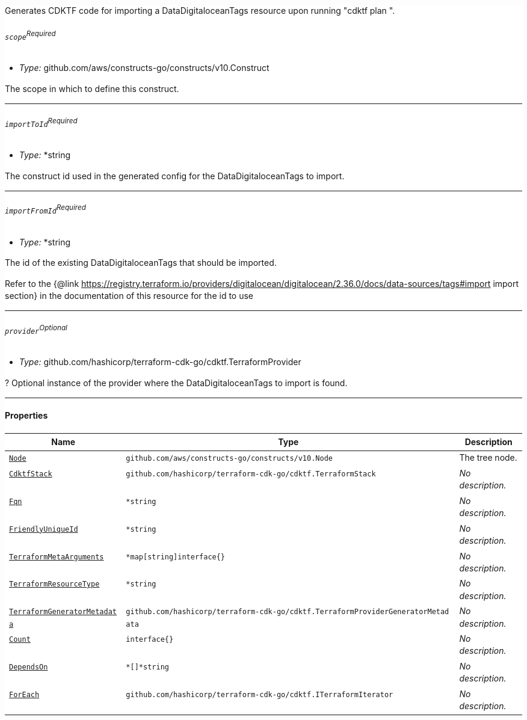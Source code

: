 Generates CDKTF code for importing a DataDigitaloceanTags resource upon running "cdktf plan <stack-name>".

###### `scope`<sup>Required</sup> <a name="scope" id="@cdktf/provider-digitalocean.dataDigitaloceanTags.DataDigitaloceanTags.generateConfigForImport.parameter.scope"></a>

- *Type:* github.com/aws/constructs-go/constructs/v10.Construct

The scope in which to define this construct.

---

###### `importToId`<sup>Required</sup> <a name="importToId" id="@cdktf/provider-digitalocean.dataDigitaloceanTags.DataDigitaloceanTags.generateConfigForImport.parameter.importToId"></a>

- *Type:* *string

The construct id used in the generated config for the DataDigitaloceanTags to import.

---

###### `importFromId`<sup>Required</sup> <a name="importFromId" id="@cdktf/provider-digitalocean.dataDigitaloceanTags.DataDigitaloceanTags.generateConfigForImport.parameter.importFromId"></a>

- *Type:* *string

The id of the existing DataDigitaloceanTags that should be imported.

Refer to the {@link https://registry.terraform.io/providers/digitalocean/digitalocean/2.36.0/docs/data-sources/tags#import import section} in the documentation of this resource for the id to use

---

###### `provider`<sup>Optional</sup> <a name="provider" id="@cdktf/provider-digitalocean.dataDigitaloceanTags.DataDigitaloceanTags.generateConfigForImport.parameter.provider"></a>

- *Type:* github.com/hashicorp/terraform-cdk-go/cdktf.TerraformProvider

? Optional instance of the provider where the DataDigitaloceanTags to import is found.

---

#### Properties <a name="Properties" id="Properties"></a>

| **Name** | **Type** | **Description** |
| --- | --- | --- |
| <code><a href="#@cdktf/provider-digitalocean.dataDigitaloceanTags.DataDigitaloceanTags.property.node">Node</a></code> | <code>github.com/aws/constructs-go/constructs/v10.Node</code> | The tree node. |
| <code><a href="#@cdktf/provider-digitalocean.dataDigitaloceanTags.DataDigitaloceanTags.property.cdktfStack">CdktfStack</a></code> | <code>github.com/hashicorp/terraform-cdk-go/cdktf.TerraformStack</code> | *No description.* |
| <code><a href="#@cdktf/provider-digitalocean.dataDigitaloceanTags.DataDigitaloceanTags.property.fqn">Fqn</a></code> | <code>*string</code> | *No description.* |
| <code><a href="#@cdktf/provider-digitalocean.dataDigitaloceanTags.DataDigitaloceanTags.property.friendlyUniqueId">FriendlyUniqueId</a></code> | <code>*string</code> | *No description.* |
| <code><a href="#@cdktf/provider-digitalocean.dataDigitaloceanTags.DataDigitaloceanTags.property.terraformMetaArguments">TerraformMetaArguments</a></code> | <code>*map[string]interface{}</code> | *No description.* |
| <code><a href="#@cdktf/provider-digitalocean.dataDigitaloceanTags.DataDigitaloceanTags.property.terraformResourceType">TerraformResourceType</a></code> | <code>*string</code> | *No description.* |
| <code><a href="#@cdktf/provider-digitalocean.dataDigitaloceanTags.DataDigitaloceanTags.property.terraformGeneratorMetadata">TerraformGeneratorMetadata</a></code> | <code>github.com/hashicorp/terraform-cdk-go/cdktf.TerraformProviderGeneratorMetadata</code> | *No description.* |
| <code><a href="#@cdktf/provider-digitalocean.dataDigitaloceanTags.DataDigitaloceanTags.property.count">Count</a></code> | <code>interface{}</code> | *No description.* |
| <code><a href="#@cdktf/provider-digitalocean.dataDigitaloceanTags.DataDigitaloceanTags.property.dependsOn">DependsOn</a></code> | <code>*[]*string</code> | *No description.* |
| <code><a href="#@cdktf/provider-digitalocean.dataDigitaloceanTags.DataDigitaloceanTags.property.forEach">ForEach</a></code> | <code>github.com/hashicorp/terraform-cdk-go/cdktf.ITerraformIterator</code> | *No description.* |